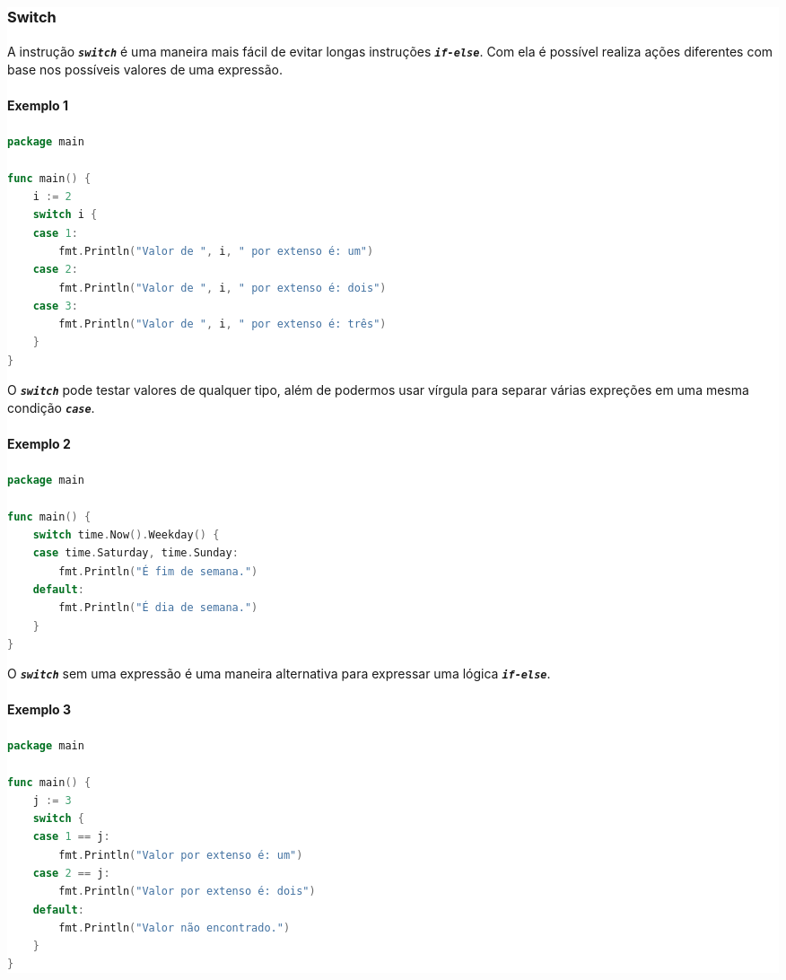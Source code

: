 ### Switch

A instrução ***`switch`*** é uma maneira mais fácil de evitar longas instruções ***`if-else`***. Com ela é possível realiza ações diferentes com base nos possíveis valores de uma expressão.

#### Exemplo 1

```go
package main 

func main() {
    i := 2
    switch i {
    case 1:
        fmt.Println("Valor de ", i, " por extenso é: um")
    case 2:
        fmt.Println("Valor de ", i, " por extenso é: dois")
    case 3:
        fmt.Println("Valor de ", i, " por extenso é: três")
    }
}
```

O ***`switch`*** pode testar valores de qualquer tipo, além de podermos usar vírgula para separar várias expreções em uma mesma condição ***`case`***.

#### Exemplo 2

```go
package main

func main() {
    switch time.Now().Weekday() {
    case time.Saturday, time.Sunday:
        fmt.Println("É fim de semana.")
    default:
        fmt.Println("É dia de semana.")
    }
}
```

O ***`switch`*** sem uma expressão é uma maneira alternativa para expressar uma lógica ***`if-else`***.

#### Exemplo 3

```go
package main

func main() {
    j := 3
    switch {
    case 1 == j:
        fmt.Println("Valor por extenso é: um")
    case 2 == j:
        fmt.Println("Valor por extenso é: dois")
    default:
        fmt.Println("Valor não encontrado.")
    }
}
```
